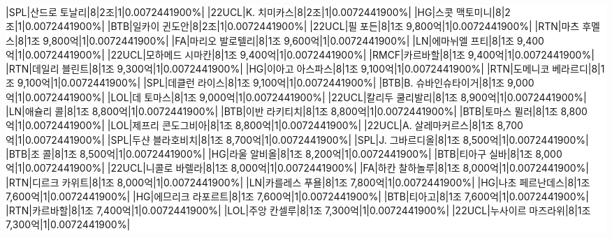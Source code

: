 |SPL|산드로 토날리|8|2조|1|0.0072441900%|
|22UCL|K. 치미카스|8|2조|1|0.0072441900%|
|HG|스콧 맥토미니|8|2조|1|0.0072441900%|
|BTB|일카이 귄도안|8|2조|1|0.0072441900%|
|22UCL|필 포든|8|1조 9,800억|1|0.0072441900%|
|RTN|마츠 후멜스|8|1조 9,800억|1|0.0072441900%|
|FA|마리오 발로텔리|8|1조 9,600억|1|0.0072441900%|
|LN|에마뉘엘 프티|8|1조 9,400억|1|0.0072441900%|
|22UCL|모하메드 시마칸|8|1조 9,400억|1|0.0072441900%|
|RMCF|카르바할|8|1조 9,400억|1|0.0072441900%|
|RTN|데일리 블린트|8|1조 9,300억|1|0.0072441900%|
|HG|이아고 아스파스|8|1조 9,100억|1|0.0072441900%|
|RTN|도메니코 베라르디|8|1조 9,100억|1|0.0072441900%|
|SPL|데클런 라이스|8|1조 9,100억|1|0.0072441900%|
|BTB|B. 슈바인슈타이거|8|1조 9,000억|1|0.0072441900%|
|LOL|데 토마스|8|1조 9,000억|1|0.0072441900%|
|22UCL|칼리두 쿨리발리|8|1조 8,900억|1|0.0072441900%|
|LN|애슐리 콜|8|1조 8,800억|1|0.0072441900%|
|BTB|이반 라키티치|8|1조 8,800억|1|0.0072441900%|
|BTB|토마스 뮐러|8|1조 8,800억|1|0.0072441900%|
|LOL|제프리 콘도그비아|8|1조 8,800억|1|0.0072441900%|
|22UCL|A. 살레마커르스|8|1조 8,700억|1|0.0072441900%|
|SPL|두샨 블라호비치|8|1조 8,700억|1|0.0072441900%|
|SPL|J. 그바르디올|8|1조 8,500억|1|0.0072441900%|
|BTB|조 콜|8|1조 8,500억|1|0.0072441900%|
|HG|라울 알비올|8|1조 8,200억|1|0.0072441900%|
|BTB|티아구 실바|8|1조 8,000억|1|0.0072441900%|
|22UCL|니콜로 바렐라|8|1조 8,000억|1|0.0072441900%|
|FA|하칸 찰하놀루|8|1조 8,000억|1|0.0072441900%|
|RTN|디르크 카위트|8|1조 8,000억|1|0.0072441900%|
|LN|카를레스 푸욜|8|1조 7,800억|1|0.0072441900%|
|HG|나초 페르난데스|8|1조 7,600억|1|0.0072441900%|
|HG|에므리크 라포르트|8|1조 7,600억|1|0.0072441900%|
|BTB|티아고|8|1조 7,600억|1|0.0072441900%|
|RTN|카르바할|8|1조 7,400억|1|0.0072441900%|
|LOL|주앙 칸셀루|8|1조 7,300억|1|0.0072441900%|
|22UCL|누사이르 마즈라위|8|1조 7,300억|1|0.0072441900%|